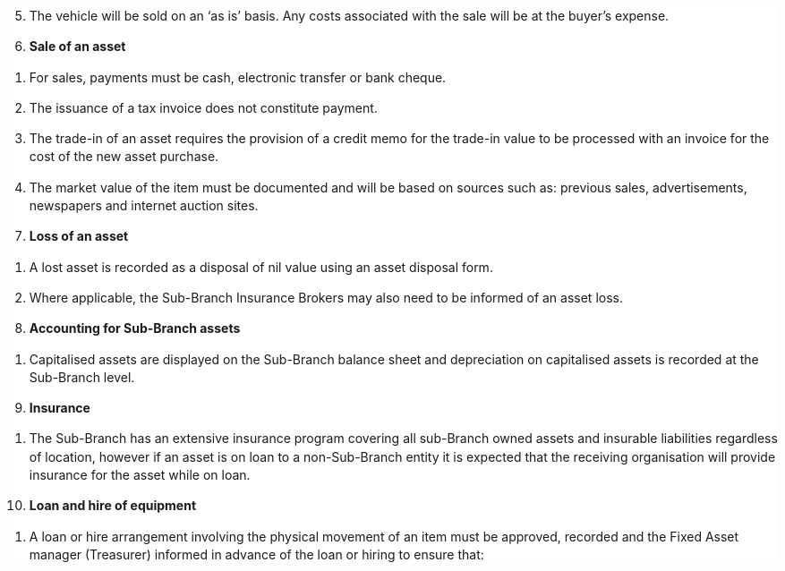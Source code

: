 5)  The vehicle will be sold on an ‘as is’ basis. Any costs associated
    with the sale will be at the buyer’s expense.



6.  **Sale of an asset**



1)  For sales, payments must be cash, electronic transfer or bank
    cheque.

2)  The issuance of a tax invoice does not constitute payment.

3)  The trade-in of an asset requires the provision of a credit memo for
    the trade-in value to be processed with an invoice for the cost of
    the new asset purchase.

4)  The market value of the item must be documented and will be based on
    sources such as: previous sales, advertisements, newspapers and
    internet auction sites.



7.  **Loss of an asset**



1)  A lost asset is recorded as a disposal of nil value using an asset
    disposal form.

2)  Where applicable, the Sub-Branch Insurance Brokers may also need to
    be informed of an asset loss.



8.  **Accounting for Sub-Branch assets**



1)  Capitalised assets are displayed on the Sub-Branch balance sheet and
    depreciation on capitalised assets is recorded at the Sub-Branch
    level.



9.  **Insurance**



1)  The Sub-Branch has an extensive insurance program covering all
    sub-Branch owned assets and insurable liabilities regardless of
    location, however if an asset is on loan to a non-Sub-Branch entity
    it is expected that the receiving organisation will provide
    insurance for the asset while on loan.



10. **Loan and hire of equipment**



1)  A loan or hire arrangement involving the physical movement of an
    item must be approved, recorded and the Fixed Asset manager
    (Treasurer) informed in advance of the loan or hiring to ensure
    that:
